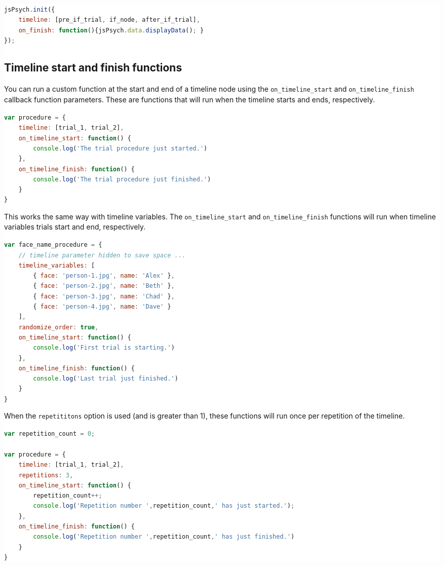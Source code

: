 ```javascript
jsPsych.init({
	timeline: [pre_if_trial, if_node, after_if_trial],
	on_finish: function(){jsPsych.data.displayData(); }
});
```

## Timeline start and finish functions

You can run a custom function at the start and end of a timeline node using the `on_timeline_start` and `on_timeline_finish` callback function parameters. These are functions that will run when the timeline starts and ends, respectively. 

```javascript
var procedure = {
	timeline: [trial_1, trial_2],
	on_timeline_start: function() {
		console.log('The trial procedure just started.')
	},
	on_timeline_finish: function() {
		console.log('The trial procedure just finished.')
	}
}
```

This works the same way with timeline variables. The `on_timeline_start` and `on_timeline_finish` functions will run when timeline variables trials start and end, respectively.

```javascript
var face_name_procedure = {
	// timeline parameter hidden to save space ...
	timeline_variables: [
		{ face: 'person-1.jpg', name: 'Alex' },
		{ face: 'person-2.jpg', name: 'Beth' },
		{ face: 'person-3.jpg', name: 'Chad' },
		{ face: 'person-4.jpg', name: 'Dave' }
	],
	randomize_order: true,
	on_timeline_start: function() {
		console.log('First trial is starting.')
	},
	on_timeline_finish: function() {
		console.log('Last trial just finished.')
	}
}
```

When the `repetititons` option is used (and is greater than 1), these functions will run once per repetition of the timeline.

```javascript
var repetition_count = 0;

var procedure = {
	timeline: [trial_1, trial_2],
	repetitions: 3,
	on_timeline_start: function() {
		repetition_count++;
		console.log('Repetition number ',repetition_count,' has just started.');
	},
	on_timeline_finish: function() {
		console.log('Repetition number ',repetition_count,' has just finished.')
	}
}
```